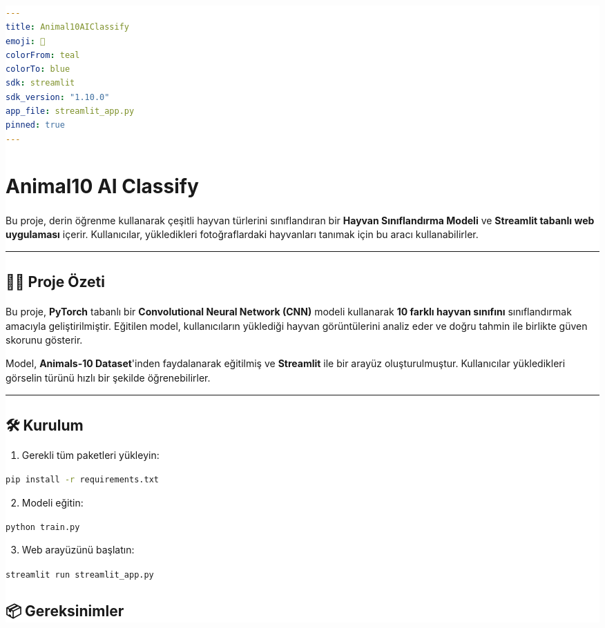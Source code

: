 ```yaml
---
title: Animal10AIClassify
emoji: 🐾
colorFrom: teal
colorTo: blue
sdk: streamlit
sdk_version: "1.10.0"
app_file: streamlit_app.py
pinned: true
---
```


# Animal10 AI Classify

Bu proje, derin öğrenme kullanarak çeşitli hayvan türlerini sınıflandıran bir **Hayvan Sınıflandırma Modeli** ve **Streamlit tabanlı web uygulaması** içerir. Kullanıcılar, yükledikleri fotoğraflardaki hayvanları tanımak için bu aracı kullanabilirler.

---

## 🧑‍💻 Proje Özeti

Bu proje, **PyTorch** tabanlı bir **Convolutional Neural Network (CNN)** modeli kullanarak **10 farklı hayvan sınıfını** sınıflandırmak amacıyla geliştirilmiştir. Eğitilen model, kullanıcıların yüklediği hayvan görüntülerini analiz eder ve doğru tahmin ile birlikte güven skorunu gösterir.

Model, **Animals-10 Dataset**'inden faydalanarak eğitilmiş ve **Streamlit** ile bir arayüz oluşturulmuştur. Kullanıcılar yükledikleri görselin türünü hızlı bir şekilde öğrenebilirler.

---

## 🛠️ Kurulum

1. Gerekli tüm paketleri yükleyin:

```bash
pip install -r requirements.txt
```

2. Modeli eğitin:

```bash
python train.py
```

3. Web arayüzünü başlatın:

```bash
streamlit run streamlit_app.py
```

## 📦 Gereksinimler
